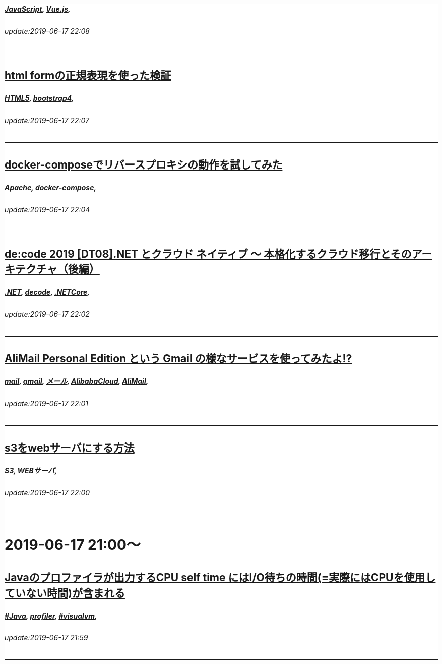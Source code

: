 ##### [JavaScript](https://qiita.com/tags/JavaScript), [Vue.js](https://qiita.com/tags/Vue.js), 
###### update:2019-06-17 22:08
---
## [html formの正規表現を使った検証](https://qiita.com/schwarz3374/items/84e10a5ad0b432356e4f)
##### [HTML5](https://qiita.com/tags/HTML5), [bootstrap4](https://qiita.com/tags/bootstrap4), 
###### update:2019-06-17 22:07
---
## [docker-composeでリバースプロキシの動作を試してみた](https://qiita.com/hanasaku/items/3c82a8b95c7be08a7b83)
##### [Apache](https://qiita.com/tags/Apache), [docker-compose](https://qiita.com/tags/docker-compose), 
###### update:2019-06-17 22:04
---
## [de:code 2019 [DT08].NET とクラウド ネイティブ ～ 本格化するクラウド移行とそのアーキテクチャ（後編）](https://qiita.com/tfukumori/items/7055c5551a75591338cc)
##### [.NET](https://qiita.com/tags/.NET), [decode](https://qiita.com/tags/decode), [.NETCore](https://qiita.com/tags/.NETCore), 
###### update:2019-06-17 22:02
---
## [AliMail Personal Edition という Gmail の様なサービスを使ってみたよ⁉️](https://qiita.com/MatYoshr/items/b80733f7f3fdbdf5f2a7)
##### [mail](https://qiita.com/tags/mail), [gmail](https://qiita.com/tags/gmail), [メール](https://qiita.com/tags/メール), [AlibabaCloud](https://qiita.com/tags/AlibabaCloud), [AliMail](https://qiita.com/tags/AliMail), 
###### update:2019-06-17 22:01
---
## [s3をwebサーバにする方法](https://qiita.com/Ryosuke11/items/7373af757b76e5edd539)
##### [S3](https://qiita.com/tags/S3), [WEBサーバ](https://qiita.com/tags/WEBサーバ), 
###### update:2019-06-17 22:00
---




# 2019-06-17 21:00～
## [Javaのプロファイラが出力するCPU self time にはI/O待ちの時間(=実際にはCPUを使用していない時間)が含まれる](https://qiita.com/fredge@github/items/1b9fc67223e2be7a84ef)
##### [#Java](https://qiita.com/tags/#Java), [profiler](https://qiita.com/tags/profiler), [#visualvm](https://qiita.com/tags/#visualvm), 
###### update:2019-06-17 21:59
---